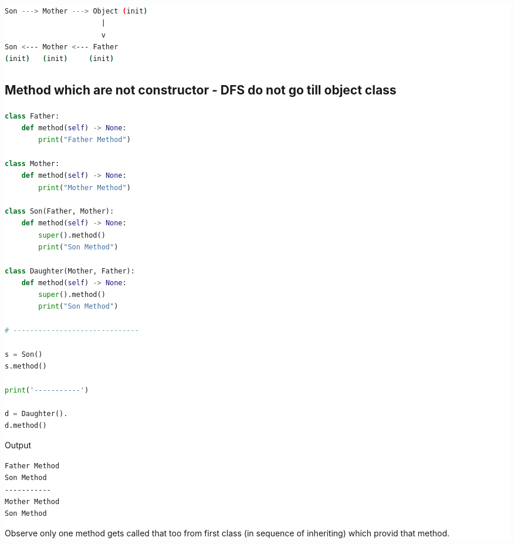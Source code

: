 ```bash
Son ---> Mother ---> Object (init)
                       |
                       v
Son <--- Mother <--- Father
(init)   (init)     (init)
```

## Method which are not constructor - DFS do not go till object class

```python
class Father:
    def method(self) -> None:
        print("Father Method")

class Mother:
    def method(self) -> None:
        print("Mother Method")

class Son(Father, Mother):
    def method(self) -> None:
        super().method()
        print("Son Method")

class Daughter(Mother, Father):
    def method(self) -> None:
        super().method()
        print("Son Method")

# ------------------------------

s = Son()
s.method()

print('-----------')

d = Daughter().
d.method()
```

Output

```bash
Father Method
Son Method
-----------
Mother Method
Son Method
```

Observe only one method gets called that too from first class (in sequence of inheriting) which provid that method.
